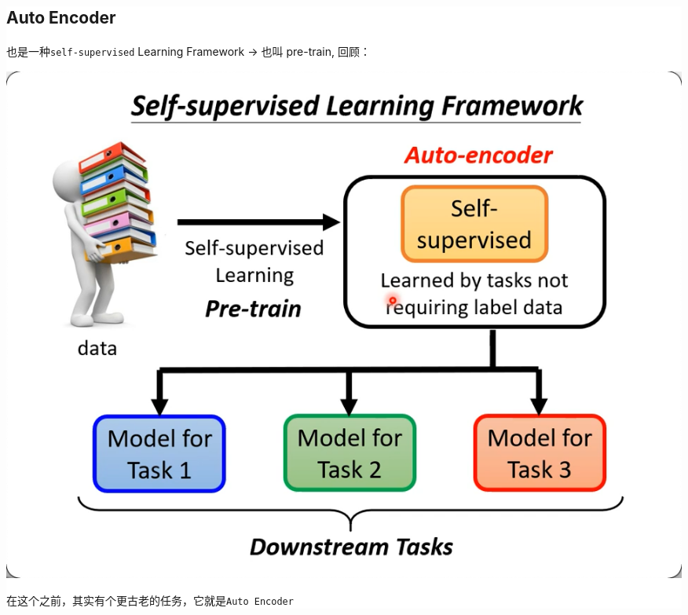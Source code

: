 ## Auto Encoder

也是一种`self-supervised` Learning Framework -> 也叫 pre-train, 回顾：

![](/assets/images/2021-09-06-01-34-16.png)

在这个之前，其实有个更古老的任务，它就是`Auto Encoder`
